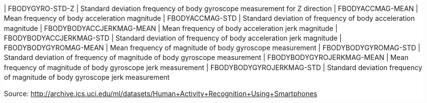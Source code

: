 | FBODYGYRO-STD-Z | Standard deviation frequency of body gyroscope measurement for Z direction
| FBODYACCMAG-MEAN | Mean frequency of body acceleration magnitude
| FBODYACCMAG-STD | Standard deviation of frequency of body acceleration magnitude
| FBODYBODYACCJERKMAG-MEAN | Mean frequency of body acceleration jerk magnitude
| FBODYBODYACCJERKMAG-STD | Standard deviation of frequency of body acceleration jerk magnitude
| FBODYBODYGYROMAG-MEAN | Mean frequency of magnitude of body gyroscope measurement
| FBODYBODYGYROMAG-STD | Standard deviation of frequency of magnitude of body gyroscope measurement
| FBODYBODYGYROJERKMAG-MEAN | Mean frequency of magnitude of body gyroscope jerk measurement
| FBODYBODYGYROJERKMAG-STD | Standard deviation frequency of magnitude of body gyroscope jerk measurement

Source: http://archive.ics.uci.edu/ml/datasets/Human+Activity+Recognition+Using+Smartphones
